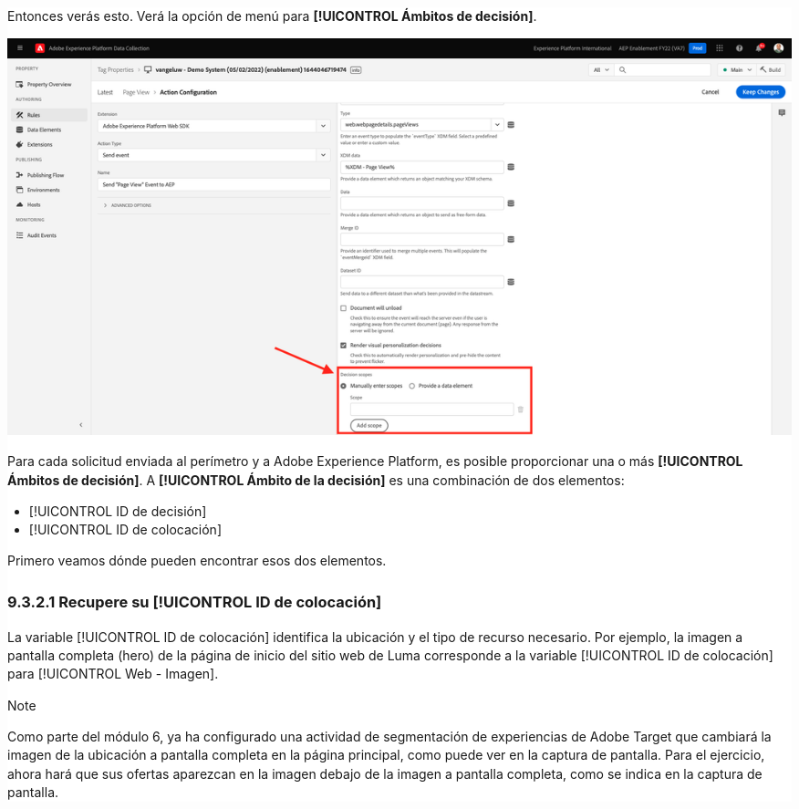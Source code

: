 Entonces verás esto. Verá la opción de menú para **[!UICONTROL Ámbitos de decisión]**.

![WebSDK](./images/launch4.png)

Para cada solicitud enviada al perímetro y a Adobe Experience Platform, es posible proporcionar una o más **[!UICONTROL Ámbitos de decisión]**. A **[!UICONTROL Ámbito de la decisión]** es una combinación de dos elementos:

- [!UICONTROL ID de decisión]
- [!UICONTROL ID de colocación]

Primero veamos dónde pueden encontrar esos dos elementos.

### 9.3.2.1 Recupere su [!UICONTROL ID de colocación]

La variable [!UICONTROL ID de colocación] identifica la ubicación y el tipo de recurso necesario. Por ejemplo, la imagen a pantalla completa (hero) de la página de inicio del sitio web de Luma corresponde a la variable [!UICONTROL ID de colocación] para [!UICONTROL Web - Imagen].

>[!NOTE]
>
>Como parte del módulo 6, ya ha configurado una actividad de segmentación de experiencias de Adobe Target que cambiará la imagen de la ubicación a pantalla completa en la página principal, como puede ver en la captura de pantalla. Para el ejercicio, ahora hará que sus ofertas aparezcan en la imagen debajo de la imagen a pantalla completa, como se indica en la captura de pantalla.
